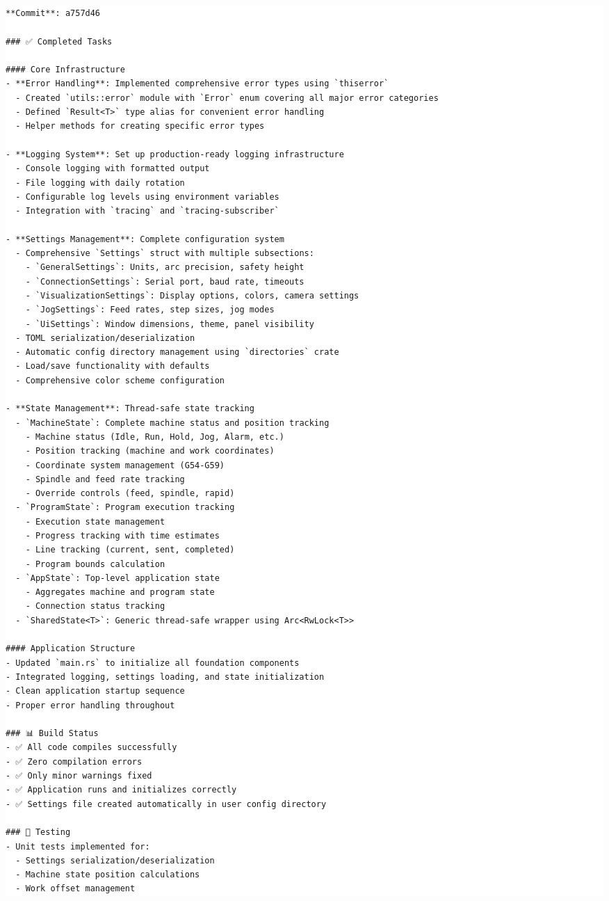 ```
**Commit**: a757d46

### ✅ Completed Tasks

#### Core Infrastructure
- **Error Handling**: Implemented comprehensive error types using `thiserror`
  - Created `utils::error` module with `Error` enum covering all major error categories
  - Defined `Result<T>` type alias for convenient error handling
  - Helper methods for creating specific error types

- **Logging System**: Set up production-ready logging infrastructure
  - Console logging with formatted output
  - File logging with daily rotation
  - Configurable log levels using environment variables
  - Integration with `tracing` and `tracing-subscriber`

- **Settings Management**: Complete configuration system
  - Comprehensive `Settings` struct with multiple subsections:
    - `GeneralSettings`: Units, arc precision, safety height
    - `ConnectionSettings`: Serial port, baud rate, timeouts
    - `VisualizationSettings`: Display options, colors, camera settings
    - `JogSettings`: Feed rates, step sizes, jog modes
    - `UiSettings`: Window dimensions, theme, panel visibility
  - TOML serialization/deserialization
  - Automatic config directory management using `directories` crate
  - Load/save functionality with defaults
  - Comprehensive color scheme configuration

- **State Management**: Thread-safe state tracking
  - `MachineState`: Complete machine status and position tracking
    - Machine status (Idle, Run, Hold, Jog, Alarm, etc.)
    - Position tracking (machine and work coordinates)
    - Coordinate system management (G54-G59)
    - Spindle and feed rate tracking
    - Override controls (feed, spindle, rapid)
  - `ProgramState`: Program execution tracking
    - Execution state management
    - Progress tracking with time estimates
    - Line tracking (current, sent, completed)
    - Program bounds calculation
  - `AppState`: Top-level application state
    - Aggregates machine and program state
    - Connection status tracking
  - `SharedState<T>`: Generic thread-safe wrapper using Arc<RwLock<T>>

#### Application Structure
- Updated `main.rs` to initialize all foundation components
- Integrated logging, settings loading, and state initialization
- Clean application startup sequence
- Proper error handling throughout

### 📊 Build Status
- ✅ All code compiles successfully
- ✅ Zero compilation errors
- ✅ Only minor warnings fixed
- ✅ Application runs and initializes correctly
- ✅ Settings file created automatically in user config directory

### 🧪 Testing
- Unit tests implemented for:
  - Settings serialization/deserialization
  - Machine state position calculations
  - Work offset management
```
